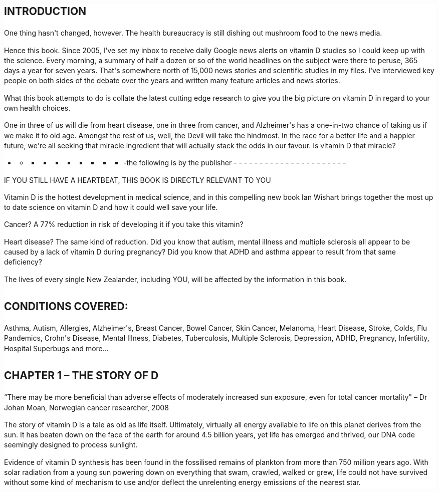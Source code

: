 ## INTRODUCTION

One thing hasn't changed, however. The health bureaucracy is still dishing out mushroom food to the news media.

Hence this book. Since 2005, I've set my inbox to receive daily Google news alerts on vitamin D studies so I could keep up with the science. Every morning, a summary of half a dozen or so of the world headlines on the subject were there to peruse, 365 days a year for seven years. That's somewhere north of 15,000 news stories and scientific studies in my files. I've interviewed key people on both sides of the debate over the years and written many feature articles and news stories.

What this book attempts to do is collate the latest cutting edge research to give you the big picture on vitamin D in regard to your own health choices.

One in three of us will die from heart disease, one in three from cancer, and Alzheimer's has a one-in-two chance of taking us if we make it to old age. Amongst the rest of us, well, the Devil will take the hindmost. In the race for a better life and a happier future, we're all seeking that miracle ingredient that will actually stack the odds in our favour. Is vitamin D that miracle?

- - - - - - - - - - -the following is by the publisher - - - - - - - - - - - - - - - - - - - - - - 

IF YOU STILL HAVE A HEARTBEAT, THIS BOOK IS DIRECTLY RELEVANT TO YOU

Vitamin D is the hottest development in medical science, and in this compelling new book Ian Wishart brings together the most up to date science on vitamin D and how it could well save your life.

Cancer? A 77% reduction in risk of developing it if you take this vitamin?

Heart disease? The same kind of reduction.  Did you know that autism, mental illness and multiple sclerosis all appear to be caused by a lack of vitamin D during pregnancy? Did you know that ADHD and asthma appear to result from that same deficiency?

The lives of every single New Zealander, including YOU, will be affected by the information in this book.

## CONDITIONS COVERED:

Asthma, Autism, Allergies, Alzheimer's, Breast Cancer, Bowel Cancer, Skin Cancer, Melanoma, Heart Disease, Stroke, Colds, Flu Pandemics, Crohn's Disease, Mental Illness, Diabetes, Tuberculosis, Multiple Sclerosis, Depression, ADHD, Pregnancy, Infertility, Hospital Superbugs and more...

## CHAPTER 1 – THE STORY OF D

“There may be more beneficial than adverse effects of moderately increased sun exposure, even for total cancer mortality" – Dr Johan Moan, Norwegian cancer researcher, 2008

The story of vitamin D is a tale as old as life itself. Ultimately, virtually all energy available to life on this planet derives from the sun. It has beaten down on the face of the earth for around 4.5 billion years, yet life has emerged and thrived, our DNA code seemingly designed to process sunlight.

Evidence of vitamin D synthesis has been found in the fossilised remains of plankton from more than 750 million years ago. With solar radiation from a young sun powering down on everything that swam, crawled, walked or grew, life could not have survived without some kind of mechanism to use and/or deflect the unrelenting energy emissions of the nearest star.
